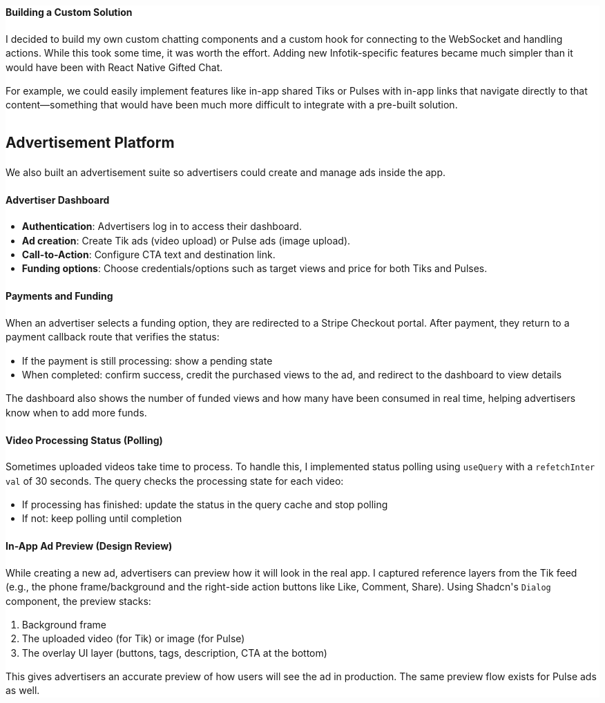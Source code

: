 #### Building a Custom Solution 

I decided to build my own custom chatting components and a custom hook for connecting to the WebSocket and handling actions. While this took some time, it was worth the effort. Adding new Infotik-specific features became much simpler than it would have been with React Native Gifted Chat.

For example, we could easily implement features like in-app shared Tiks or Pulses with in-app links that navigate directly to that content—something that would have been much more difficult to integrate with a pre-built solution.

## Advertisement Platform


We also built an advertisement suite so advertisers could create and manage ads inside the app.

#### Advertiser Dashboard

- **Authentication**: Advertisers log in to access their dashboard.
- **Ad creation**: Create Tik ads (video upload) or Pulse ads (image upload).
- **Call-to-Action**: Configure CTA text and destination link.
- **Funding options**: Choose credentials/options such as target views and price for both Tiks and Pulses.

#### Payments and Funding

When an advertiser selects a funding option, they are redirected to a Stripe Checkout portal. After payment, they return to a payment callback route that verifies the status:

- If the payment is still processing: show a pending state
- When completed: confirm success, credit the purchased views to the ad, and redirect to the dashboard to view details

The dashboard also shows the number of funded views and how many have been consumed in real time, helping advertisers know when to add more funds.

#### Video Processing Status (Polling)

Sometimes uploaded videos take time to process. To handle this, I implemented status polling using `useQuery` with a `refetchInterval` of 30 seconds. The query checks the processing state for each video:

- If processing has finished: update the status in the query cache and stop polling
- If not: keep polling until completion

#### In-App Ad Preview (Design Review)

While creating a new ad, advertisers can preview how it will look in the real app. I captured reference layers from the Tik feed (e.g., the phone frame/background and the right-side action buttons like Like, Comment, Share). Using Shadcn's `Dialog` component, the preview stacks:

1. Background frame
2. The uploaded video (for Tik) or image (for Pulse)
3. The overlay UI layer (buttons, tags, description, CTA at the bottom)

This gives advertisers an accurate preview of how users will see the ad in production. The same preview flow exists for Pulse ads as well.
